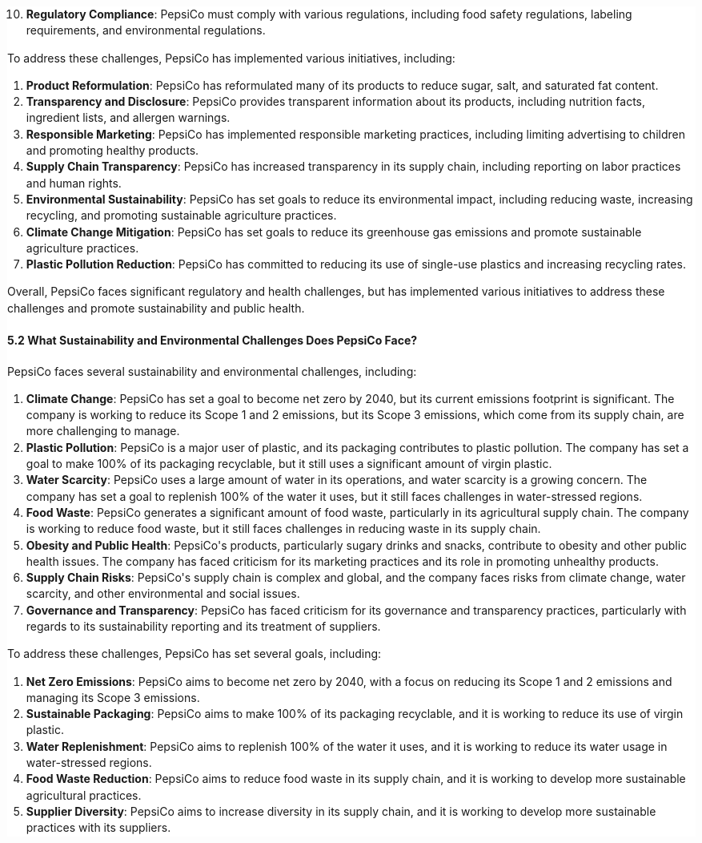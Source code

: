 10. **Regulatory Compliance**: PepsiCo must comply with various regulations, including food safety regulations, labeling requirements, and environmental regulations.

To address these challenges, PepsiCo has implemented various initiatives, including:

1. **Product Reformulation**: PepsiCo has reformulated many of its products to reduce sugar, salt, and saturated fat content.
2. **Transparency and Disclosure**: PepsiCo provides transparent information about its products, including nutrition facts, ingredient lists, and allergen warnings.
3. **Responsible Marketing**: PepsiCo has implemented responsible marketing practices, including limiting advertising to children and promoting healthy products.
4. **Supply Chain Transparency**: PepsiCo has increased transparency in its supply chain, including reporting on labor practices and human rights.
5. **Environmental Sustainability**: PepsiCo has set goals to reduce its environmental impact, including reducing waste, increasing recycling, and promoting sustainable agriculture practices.
6. **Climate Change Mitigation**: PepsiCo has set goals to reduce its greenhouse gas emissions and promote sustainable agriculture practices.
7. **Plastic Pollution Reduction**: PepsiCo has committed to reducing its use of single-use plastics and increasing recycling rates.

Overall, PepsiCo faces significant regulatory and health challenges, but has implemented various initiatives to address these challenges and promote sustainability and public health.

#### 5.2 What Sustainability and Environmental Challenges Does PepsiCo Face?

PepsiCo faces several sustainability and environmental challenges, including:

1. **Climate Change**: PepsiCo has set a goal to become net zero by 2040, but its current emissions footprint is significant. The company is working to reduce its Scope 1 and 2 emissions, but its Scope 3 emissions, which come from its supply chain, are more challenging to manage.
2. **Plastic Pollution**: PepsiCo is a major user of plastic, and its packaging contributes to plastic pollution. The company has set a goal to make 100% of its packaging recyclable, but it still uses a significant amount of virgin plastic.
3. **Water Scarcity**: PepsiCo uses a large amount of water in its operations, and water scarcity is a growing concern. The company has set a goal to replenish 100% of the water it uses, but it still faces challenges in water-stressed regions.
4. **Food Waste**: PepsiCo generates a significant amount of food waste, particularly in its agricultural supply chain. The company is working to reduce food waste, but it still faces challenges in reducing waste in its supply chain.
5. **Obesity and Public Health**: PepsiCo's products, particularly sugary drinks and snacks, contribute to obesity and other public health issues. The company has faced criticism for its marketing practices and its role in promoting unhealthy products.
6. **Supply Chain Risks**: PepsiCo's supply chain is complex and global, and the company faces risks from climate change, water scarcity, and other environmental and social issues.
7. **Governance and Transparency**: PepsiCo has faced criticism for its governance and transparency practices, particularly with regards to its sustainability reporting and its treatment of suppliers.

To address these challenges, PepsiCo has set several goals, including:

1. **Net Zero Emissions**: PepsiCo aims to become net zero by 2040, with a focus on reducing its Scope 1 and 2 emissions and managing its Scope 3 emissions.
2. **Sustainable Packaging**: PepsiCo aims to make 100% of its packaging recyclable, and it is working to reduce its use of virgin plastic.
3. **Water Replenishment**: PepsiCo aims to replenish 100% of the water it uses, and it is working to reduce its water usage in water-stressed regions.
4. **Food Waste Reduction**: PepsiCo aims to reduce food waste in its supply chain, and it is working to develop more sustainable agricultural practices.
5. **Supplier Diversity**: PepsiCo aims to increase diversity in its supply chain, and it is working to develop more sustainable practices with its suppliers.
